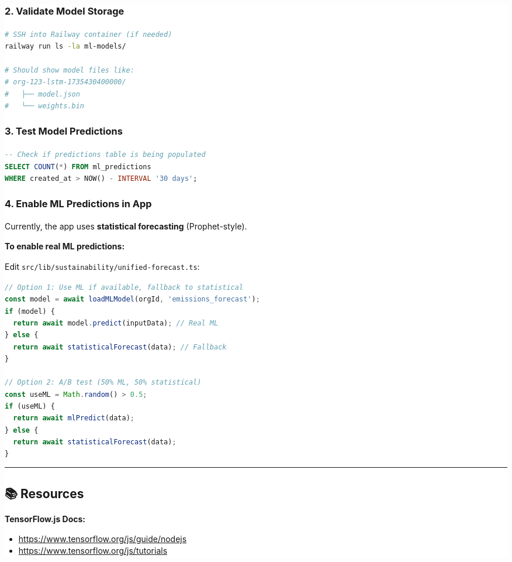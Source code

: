 ### 2. Validate Model Storage

```bash
# SSH into Railway container (if needed)
railway run ls -la ml-models/

# Should show model files like:
# org-123-lstm-1735430400000/
#   ├── model.json
#   └── weights.bin
```

### 3. Test Model Predictions

```sql
-- Check if predictions table is being populated
SELECT COUNT(*) FROM ml_predictions
WHERE created_at > NOW() - INTERVAL '30 days';
```

### 4. Enable ML Predictions in App

Currently, the app uses **statistical forecasting** (Prophet-style).

**To enable real ML predictions:**

Edit `src/lib/sustainability/unified-forecast.ts`:

```typescript
// Option 1: Use ML if available, fallback to statistical
const model = await loadMLModel(orgId, 'emissions_forecast');
if (model) {
  return await model.predict(inputData); // Real ML
} else {
  return await statisticalForecast(data); // Fallback
}

// Option 2: A/B test (50% ML, 50% statistical)
const useML = Math.random() > 0.5;
if (useML) {
  return await mlPredict(data);
} else {
  return await statisticalForecast(data);
}
```

---

## 📚 Resources

**TensorFlow.js Docs:**
- https://www.tensorflow.org/js/guide/nodejs
- https://www.tensorflow.org/js/tutorials
